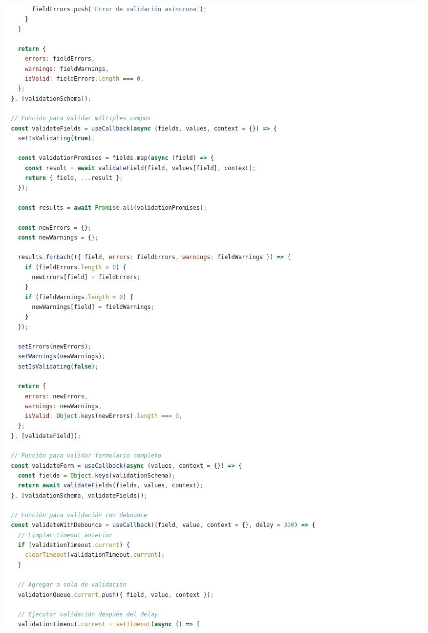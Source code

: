 ```javascript:src/hooks/useValidation.js
        fieldErrors.push('Error de validación asíncrona');
      }
    }
    
    return {
      errors: fieldErrors,
      warnings: fieldWarnings,
      isValid: fieldErrors.length === 0,
    };
  }, [validationSchema]);
  
  // Función para validar múltiples campos
  const validateFields = useCallback(async (fields, values, context = {}) => {
    setIsValidating(true);
    
    const validationPromises = fields.map(async (field) => {
      const result = await validateField(field, values[field], context);
      return { field, ...result };
    });
    
    const results = await Promise.all(validationPromises);
    
    const newErrors = {};
    const newWarnings = {};
    
    results.forEach(({ field, errors: fieldErrors, warnings: fieldWarnings }) => {
      if (fieldErrors.length > 0) {
        newErrors[field] = fieldErrors;
      }
      if (fieldWarnings.length > 0) {
        newWarnings[field] = fieldWarnings;
      }
    });
    
    setErrors(newErrors);
    setWarnings(newWarnings);
    setIsValidating(false);
    
    return {
      errors: newErrors,
      warnings: newWarnings,
      isValid: Object.keys(newErrors).length === 0,
    };
  }, [validateField]);
  
  // Función para validar formulario completo
  const validateForm = useCallback(async (values, context = {}) => {
    const fields = Object.keys(validationSchema);
    return await validateFields(fields, values, context);
  }, [validationSchema, validateFields]);
  
  // Función para validación con debounce
  const validateWithDebounce = useCallback((field, value, context = {}, delay = 300) => {
    // Limpiar timeout anterior
    if (validationTimeout.current) {
      clearTimeout(validationTimeout.current);
    }
    
    // Agregar a cola de validación
    validationQueue.current.push({ field, value, context });
    
    // Ejecutar validación después del delay
    validationTimeout.current = setTimeout(async () => {
```